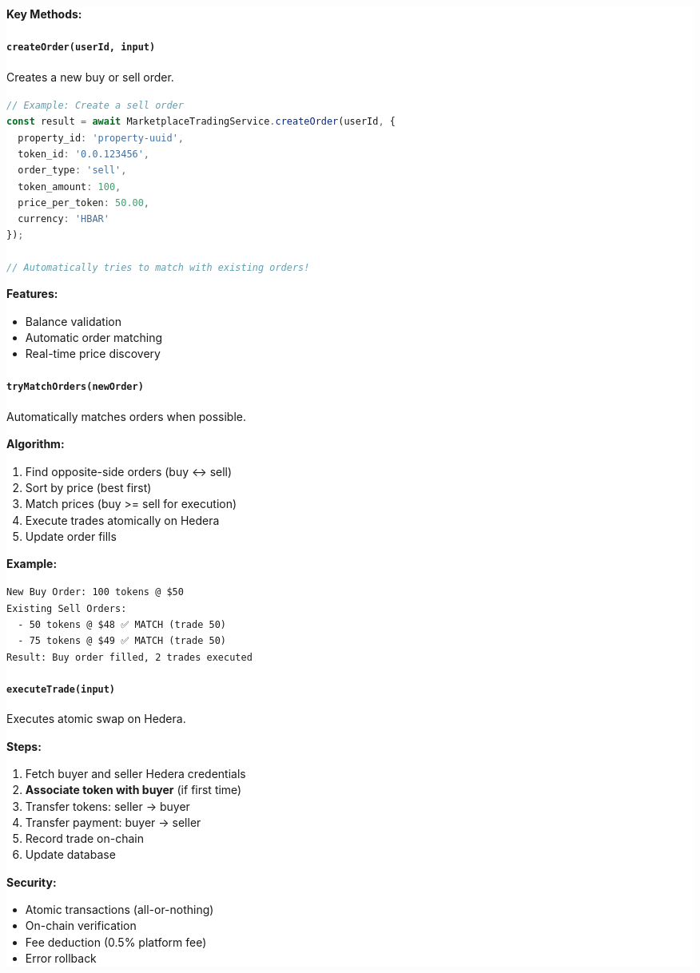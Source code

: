 **Key Methods:**

#### `createOrder(userId, input)`
Creates a new buy or sell order.

```typescript
// Example: Create a sell order
const result = await MarketplaceTradingService.createOrder(userId, {
  property_id: 'property-uuid',
  token_id: '0.0.123456',
  order_type: 'sell',
  token_amount: 100,
  price_per_token: 50.00,
  currency: 'HBAR'
});

// Automatically tries to match with existing orders!
```

**Features:**
- Balance validation
- Automatic order matching
- Real-time price discovery

#### `tryMatchOrders(newOrder)`
Automatically matches orders when possible.

**Algorithm:**
1. Find opposite-side orders (buy ↔ sell)
2. Sort by price (best first)
3. Match prices (buy >= sell for execution)
4. Execute trades atomically on Hedera
5. Update order fills

**Example:**
```
New Buy Order: 100 tokens @ $50
Existing Sell Orders: 
  - 50 tokens @ $48 ✅ MATCH (trade 50)
  - 75 tokens @ $49 ✅ MATCH (trade 50)
Result: Buy order filled, 2 trades executed
```

#### `executeTrade(input)`
Executes atomic swap on Hedera.

**Steps:**
1. Fetch buyer and seller Hedera credentials
2. **Associate token with buyer** (if first time)
3. Transfer tokens: seller → buyer
4. Transfer payment: buyer → seller
5. Record trade on-chain
6. Update database

**Security:**
- Atomic transactions (all-or-nothing)
- On-chain verification
- Fee deduction (0.5% platform fee)
- Error rollback
